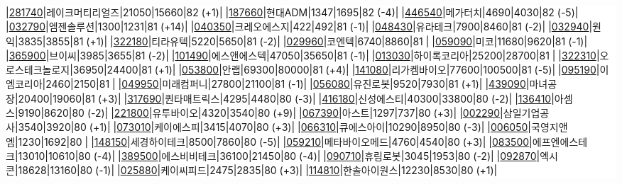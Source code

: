 |[281740](https://finance.daum.net/quotes/A281740)|레이크머티리얼즈|21050|15660|82 (+1)|
|[187660](https://finance.daum.net/quotes/A187660)|현대ADM|1347|1695|82 (-4)|
|[446540](https://finance.daum.net/quotes/A446540)|메가터치|4690|4030|82 (-5)|
|[032790](https://finance.daum.net/quotes/A032790)|엠젠솔루션|1300|1231|81 (+14)|
|[040350](https://finance.daum.net/quotes/A040350)|크레오에스지|422|492|81 (-1)|
|[048430](https://finance.daum.net/quotes/A048430)|유라테크|7900|8460|81 (-2)|
|[032940](https://finance.daum.net/quotes/A032940)|원익|3835|3855|81 (+1)|
|[322180](https://finance.daum.net/quotes/A322180)|티라유텍|5220|5650|81 (-2)|
|[029960](https://finance.daum.net/quotes/A029960)|코엔텍|6740|8860|81 |
|[059090](https://finance.daum.net/quotes/A059090)|미코|11680|9620|81 (-1)|
|[365900](https://finance.daum.net/quotes/A365900)|브이씨|3985|3655|81 (-2)|
|[101490](https://finance.daum.net/quotes/A101490)|에스앤에스텍|47050|35650|81 (-1)|
|[013030](https://finance.daum.net/quotes/A013030)|하이록코리아|25200|28700|81 |
|[322310](https://finance.daum.net/quotes/A322310)|오로스테크놀로지|36950|24400|81 (+1)|
|[053800](https://finance.daum.net/quotes/A053800)|안랩|69300|80000|81 (+4)|
|[141080](https://finance.daum.net/quotes/A141080)|리가켐바이오|77600|100500|81 (-5)|
|[095190](https://finance.daum.net/quotes/A095190)|이엠코리아|2460|2150|81 |
|[049950](https://finance.daum.net/quotes/A049950)|미래컴퍼니|27800|21100|81 (-1)|
|[056080](https://finance.daum.net/quotes/A056080)|유진로봇|9520|7930|81 (+1)|
|[439090](https://finance.daum.net/quotes/A439090)|마녀공장|20400|19060|81 (+3)|
|[317690](https://finance.daum.net/quotes/A317690)|퀀타매트릭스|4295|4480|80 (-3)|
|[416180](https://finance.daum.net/quotes/A416180)|신성에스티|40300|33800|80 (-2)|
|[136410](https://finance.daum.net/quotes/A136410)|아셈스|9190|8620|80 (-2)|
|[221800](https://finance.daum.net/quotes/A221800)|유투바이오|4320|3540|80 (+9)|
|[067390](https://finance.daum.net/quotes/A067390)|아스트|1297|737|80 (+3)|
|[002290](https://finance.daum.net/quotes/A002290)|삼일기업공사|3540|3920|80 (+1)|
|[073010](https://finance.daum.net/quotes/A073010)|케이에스피|3415|4070|80 (+3)|
|[066310](https://finance.daum.net/quotes/A066310)|큐에스아이|10290|8950|80 (-3)|
|[006050](https://finance.daum.net/quotes/A006050)|국영지앤엠|1230|1692|80 |
|[148150](https://finance.daum.net/quotes/A148150)|세경하이테크|8500|7860|80 (-5)|
|[059210](https://finance.daum.net/quotes/A059210)|메타바이오메드|4760|4540|80 (+3)|
|[083500](https://finance.daum.net/quotes/A083500)|에프엔에스테크|13010|10610|80 (-4)|
|[389500](https://finance.daum.net/quotes/A389500)|에스비비테크|36100|21450|80 (-4)|
|[090710](https://finance.daum.net/quotes/A090710)|휴림로봇|3045|1953|80 (-2)|
|[092870](https://finance.daum.net/quotes/A092870)|엑시콘|18628|13160|80 (-1)|
|[025880](https://finance.daum.net/quotes/A025880)|케이씨피드|2475|2835|80 (+3)|
|[114810](https://finance.daum.net/quotes/A114810)|한솔아이원스|12230|8530|80 (+1)|